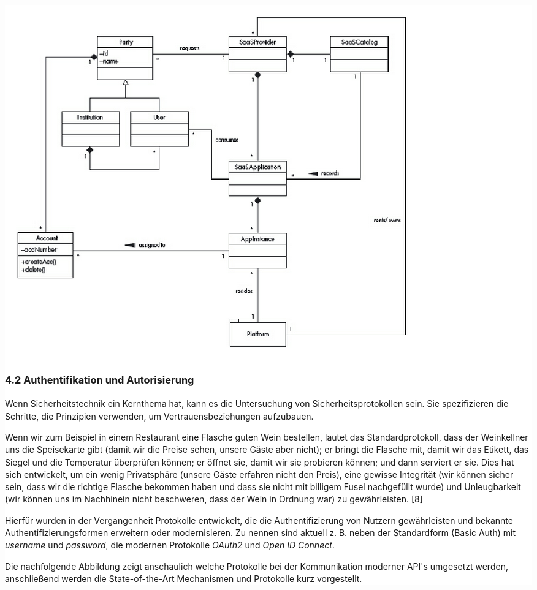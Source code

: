 ![SaaS_Classdiagram](img/SaaS_Classdiagram.png)

### 4.2 Authentifikation und Autorisierung

Wenn Sicherheitstechnik ein Kernthema hat, kann es die Untersuchung von Sicherheitsprotokollen sein. Sie spezifizieren die Schritte, die Prinzipien verwenden, um Vertrauensbeziehungen aufzubauen. 

Wenn wir zum Beispiel in einem Restaurant eine Flasche guten Wein bestellen, lautet das Standardprotokoll, dass der Weinkellner uns die Speisekarte gibt (damit wir die Preise sehen, unsere Gäste aber nicht); er bringt die Flasche mit, damit wir das Etikett, das Siegel und die Temperatur überprüfen können; er öffnet sie, damit wir sie probieren können; und dann serviert er sie. Dies hat sich entwickelt, um ein wenig Privatsphäre (unsere Gäste erfahren nicht den Preis), eine gewisse Integrität (wir können sicher sein, dass wir die richtige Flasche bekommen haben und dass sie nicht mit billigem Fusel nachgefüllt wurde) und Unleugbarkeit (wir können uns im Nachhinein nicht beschweren, dass der Wein in Ordnung war) zu gewährleisten. [8]

Hierfür wurden in der Vergangenheit Protokolle entwickelt, die die Authentifizierung von Nutzern gewährleisten und bekannte Authentifizierungsformen erweitern oder modernisieren. Zu nennen sind aktuell z. B. neben der Standardform (Basic Auth) mit *username* und *password*, die modernen Protokolle *OAuth2* und *Open ID Connect*.

Die nachfolgende Abbildung zeigt anschaulich welche Protokolle bei der Kommunikation moderner API's umgesetzt werden, anschließend werden die State-of-the-Art Mechanismen und Protokolle kurz vorgestellt.
